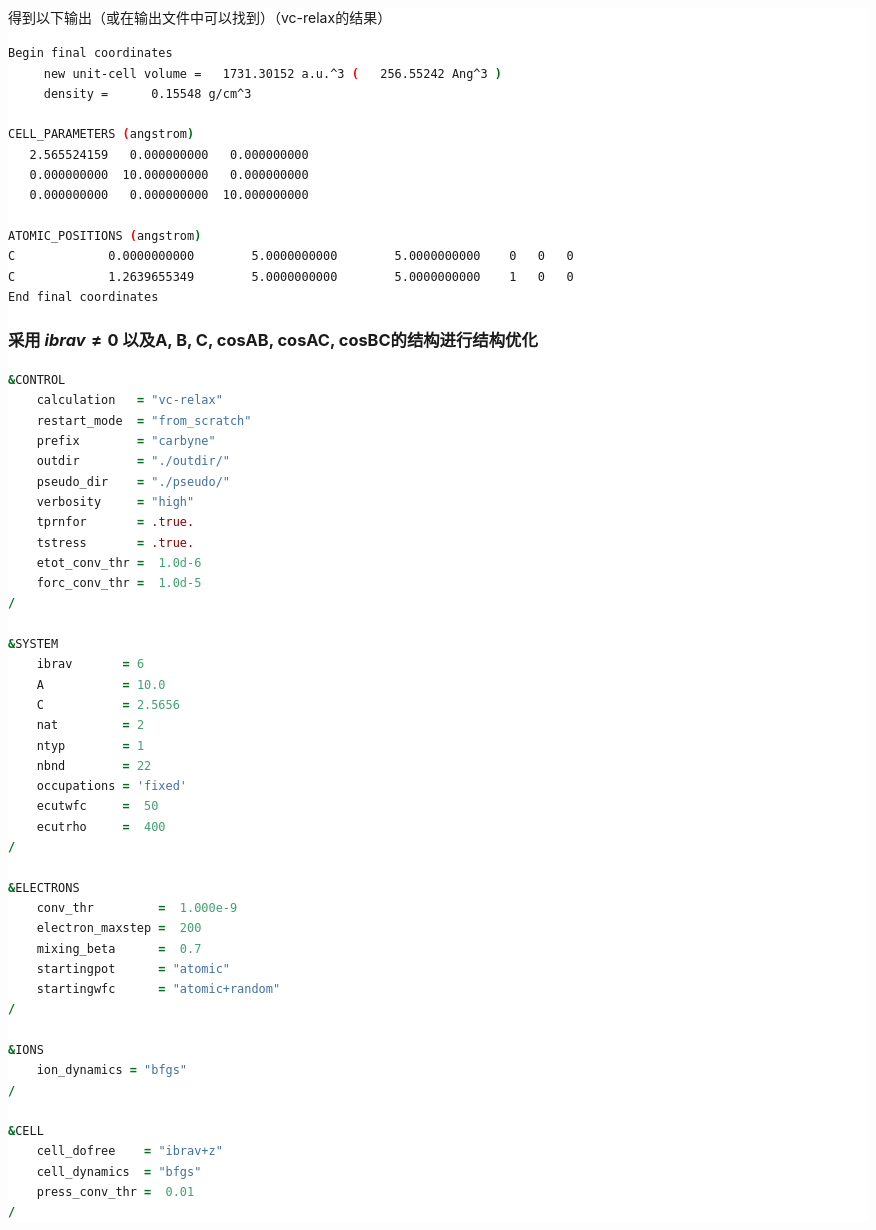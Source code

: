 得到以下输出（或在输出文件中可以找到）（vc-relax的结果）

```bash
Begin final coordinates
     new unit-cell volume =   1731.30152 a.u.^3 (   256.55242 Ang^3 )
     density =      0.15548 g/cm^3

CELL_PARAMETERS (angstrom)
   2.565524159   0.000000000   0.000000000
   0.000000000  10.000000000   0.000000000
   0.000000000   0.000000000  10.000000000

ATOMIC_POSITIONS (angstrom)
C             0.0000000000        5.0000000000        5.0000000000    0   0   0
C             1.2639655349        5.0000000000        5.0000000000    1   0   0
End final coordinates
```

### 采用 $ibrav \neq 0$ 以及A, B, C, cosAB, cosAC, cosBC的结构进行结构优化  

```fortran
&CONTROL
    calculation   = "vc-relax"  
    restart_mode  = "from_scratch"
    prefix        = "carbyne"
    outdir        = "./outdir/"
    pseudo_dir    = "./pseudo/"
    verbosity     = "high"
    tprnfor       = .true.  
    tstress       = .true.
    etot_conv_thr =  1.0d-6
    forc_conv_thr =  1.0d-5
/

&SYSTEM
    ibrav       = 6
    A           = 10.0
    C           = 2.5656
    nat         = 2
    ntyp        = 1
    nbnd        = 22
    occupations = 'fixed'
    ecutwfc     =  50
    ecutrho     =  400
/

&ELECTRONS
    conv_thr         =  1.000e-9
    electron_maxstep =  200
    mixing_beta      =  0.7
    startingpot      = "atomic"
    startingwfc      = "atomic+random"
/

&IONS
    ion_dynamics = "bfgs"
/

&CELL
    cell_dofree    = "ibrav+z"
    cell_dynamics  = "bfgs"
    press_conv_thr =  0.01
/

```